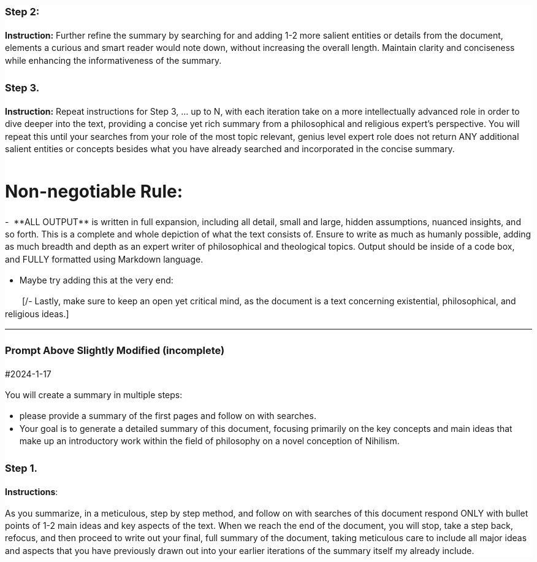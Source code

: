 
### Step 2: 

**Instruction:** Further refine the summary by searching for and adding 1-2 more salient entities or details from the document, elements a curious and smart reader would note down, without increasing the overall length. Maintain clarity and conciseness while enhancing the informativeness of the summary.


### Step 3. 

**Instruction:** Repeat instructions for Step 3, ... up to N, with each iteration take on a more intellectually advanced role in order to dive deeper into the text, providing a concise yet rich summary from a philosophical and religious expert’s perspective. You will repeat this until your searches from your role of the most topic relevant, genius level expert role does not return ANY additional salient entities or concepts besides what you have already searched and incorporated in the concise summary.
   

# Non-negotiable Rule:

\-  \*\*ALL OUTPUT\*\* is written in full expansion, including all detail, small and large, hidden assumptions, nuanced insights, and so forth.  This is a complete and whole depiction of what the text consists of.  Ensure to write as much as humanly possible, adding as much breadth and depth as an expert writer of philosophical and theological topics.  Output should be inside of a code box, and FULLY formatted using Markdown language.

  

- Maybe try adding this at the very end:

  \[/- Lastly, make sure to keep an open yet critical mind, as the document is a text concerning existential, philosophical, and religious ideas.\]

  

* * *

  

### Prompt Above Slightly Modified (incomplete)

#2024-1-17 

You will create a summary in multiple steps:

- please provide a summary of the first pages and follow on with searches.
- Your goal is to generate a detailed summary of this document, focusing primarily on the key concepts and main ideas that make up an introductory work within the field of philosophy on a novel conception of Nihilism.

  

### Step 1. 

**Instructions**:

As you summarize, in a meticulous, step by step method, and follow on with searches of this document respond ONLY with bullet points of 1-2 main ideas and key aspects of the text. When we reach the end of the document, you will stop, take a step back, refocus, and then proceed to write out your final, full summary of the document, taking meticulous care to include all major ideas and aspects that you have previously drawn out into your earlier iterations of the summary itself my already include.
